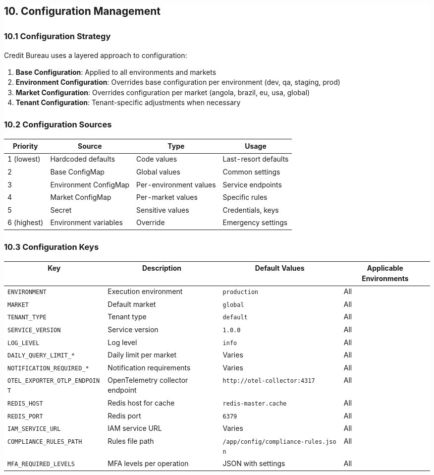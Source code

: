 ## 10. Configuration Management

### 10.1 Configuration Strategy

Credit Bureau uses a layered approach to configuration:

1. **Base Configuration**: Applied to all environments and markets
2. **Environment Configuration**: Overrides base configuration per environment (dev, qa, staging, prod)
3. **Market Configuration**: Overrides configuration per market (angola, brazil, eu, usa, global)
4. **Tenant Configuration**: Tenant-specific adjustments when necessary

### 10.2 Configuration Sources

| Priority | Source | Type | Usage |
|----------|-------|------|-------|
| 1 (lowest) | Hardcoded defaults | Code values | Last-resort defaults |
| 2 | Base ConfigMap | Global values | Common settings |
| 3 | Environment ConfigMap | Per-environment values | Service endpoints |
| 4 | Market ConfigMap | Per-market values | Specific rules |
| 5 | Secret | Sensitive values | Credentials, keys |
| 6 (highest) | Environment variables | Override | Emergency settings |

### 10.3 Configuration Keys

| Key | Description | Default Values | Applicable Environments |
|-----|------------|----------------|------------------------|
| `ENVIRONMENT` | Execution environment | `production` | All |
| `MARKET` | Default market | `global` | All |
| `TENANT_TYPE` | Tenant type | `default` | All |
| `SERVICE_VERSION` | Service version | `1.0.0` | All |
| `LOG_LEVEL` | Log level | `info` | All |
| `DAILY_QUERY_LIMIT_*` | Daily limit per market | Varies | All |
| `NOTIFICATION_REQUIRED_*` | Notification requirements | Varies | All |
| `OTEL_EXPORTER_OTLP_ENDPOINT` | OpenTelemetry collector endpoint | `http://otel-collector:4317` | All |
| `REDIS_HOST` | Redis host for cache | `redis-master.cache` | All |
| `REDIS_PORT` | Redis port | `6379` | All |
| `IAM_SERVICE_URL` | IAM service URL | Varies | All |
| `COMPLIANCE_RULES_PATH` | Rules file path | `/app/config/compliance-rules.json` | All |
| `MFA_REQUIRED_LEVELS` | MFA levels per operation | JSON with settings | All |
